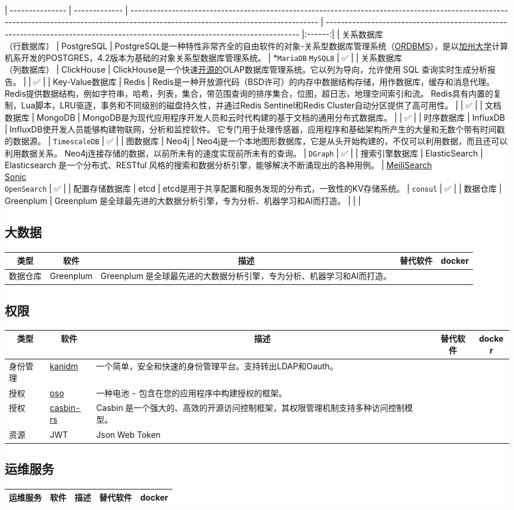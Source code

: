 | --------------- | ------------- | --------------------------------------------------------------------------------------------------------------------------------------------------------------------------------------- | ------------------------------------------------------------------------------------------------------------------------------ |:------:|
| 关系数据库<br>（行数据库） | PostgreSQL    | PostgreSQL是一种特性非常齐全的自由软件的对象-关系型数据库管理系统（[ORDBMS](https://baike.baidu.com/item/ORDBMS/870762)），是以[加州大学](https://baike.baidu.com/item/加州大学/3298010)计算机系开发的POSTGRES，4.2版本为基础的对象关系型数据库管理系统。  | *`MariaDB` `MySQL8`                                                                                                            | ✅      |
| 关系数据库<br>（列数据库） | ClickHouse    | ClickHouse是一个快速[开源的](https://github.com/ClickHouse/ClickHouse)OLAP数据库管理系统。它以列为导向，允许使用 SQL 查询实时生成分析报告。                                                                                   |                                                                                                                                | ✅      |
| Key-Value数据库    | Redis         | Redis是一种开放源代码（BSD许可）的内存中数据结构存储，用作数据库，缓存和消息代理。 Redis提供数据结构，例如字符串，哈希，列表，集合，带范围查询的排序集合，位图，超日志，地理空间索引和流。 Redis具有内置的复制，Lua脚本，LRU驱逐，事务和不同级别的磁盘持久性，并通过Redis Sentinel和Redis Cluster自动分区提供了高可用性。 |                                                                                                                                | ✅      |
| 文档数据库           | MongoDB       | MongoDB是为现代应用程序开发人员和云时代构建的基于文档的通用分布式数据库。                                                                                                                                                |                                                                                                                                | ✅      |
| 时序数据库           | InfluxDB      | InfluxDB使开发人员能够构建物联网，分析和监控软件。 它专门用于处理传感器，应用程序和基础架构所产生的大量和无数个带有时间戳的数据源。                                                                                                                  | `TimescaleDB`                                                                                                                  | ✅      |
| 图数据库            | Neo4j         | Neo4j是一个本地图形数据库，它是从头开始构建的，不仅可以利用数据，而且还可以利用数据关系。 Neo4j连接存储的数据，以前所未有的速度实现前所未有的查询。                                                                                                         | `DGraph`                                                                                                                       | ✅      |
| 搜索引擎数据库         | ElasticSearch | Elasticsearch 是一个分布式、RESTful 风格的搜索和数据分析引擎，能够解决不断涌现出的各种用例。                                                                                                                               | [MeiliSearch](https://github.com/meilisearch/MeiliSearch)<br>[Sonic](https://github.com/valeriansaliou/sonic)<br> `OpenSearch` | ✅      |
| 配置存储数据库         | etcd          | etcd是用于共享配置和服务发现的分布式，一致性的KV存储系统。                                                                                                                                                        | `consul`                                                                                                                       | ✅      |
| 数据仓库            | Greenplum     | Greenplum 是全球最先进的大数据分析引擎，专为分析、机器学习和AI而打造。                                                                                                                                               |                                                                                                                                |        |

## 大数据

| 类型   | 软件        | 描述                                        | 替代软件 | docker |
| ---- | --------- | ----------------------------------------- | ---- |:------:|
| 数据仓库 | Greenplum | Greenplum 是全球最先进的大数据分析引擎，专为分析、机器学习和AI而打造。 |      |        |

## 权限

| 类型   | 软件                                               | 描述                                           | 替代软件 | docker |
| ---- | ------------------------------------------------ | -------------------------------------------- | ---- | ------ |
| 身份管理 | [kanidm](https://github.com/kanidm/kanidm)       | 一个简单，安全和快速的身份管理平台。支持转出LDAP和Oauth。            |      |        |
| 授权   | [oso](https://github.com/osohq/oso)              | 一种电池 - 包含在您的应用程序中构建授权的框架。                    |      |        |
| 授权   | [casbin-rs](https://github.com/casbin/casbin-rs) | Casbin 是一个强大的、高效的开源访问控制框架，其权限管理机制支持多种访问控制模型。 |      |        |
| 资源   | JWT                                              | Json Web Token                               |      |        |

## 运维服务

| 运维服务                  | 软件                                                                       | 描述                                                                                                                                                                                                                                                                                                                                                                                           | 替代软件                                                                                      | docker |
| --------------------- | ------------------------------------------------------------------------ | -------------------------------------------------------------------------------------------------------------------------------------------------------------------------------------------------------------------------------------------------------------------------------------------------------------------------------------------------------------------------------------------- |:----------------------------------------------------------------------------------------- |:------:|
